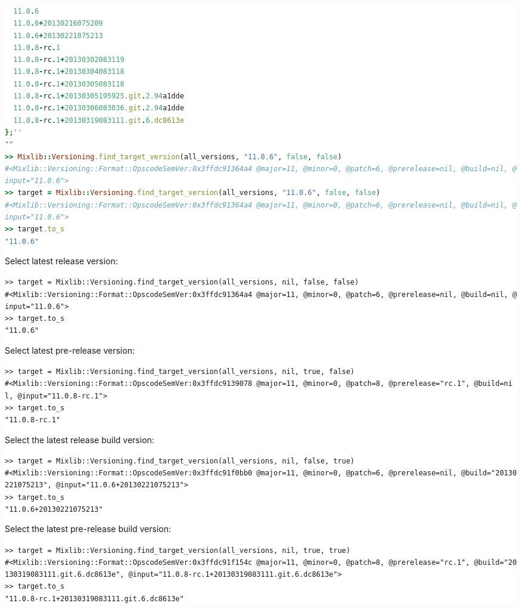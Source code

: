 ```ruby
  11.0.6
  11.0.6+20130216075209
  11.0.6+20130221075213
  11.0.8-rc.1
  11.0.8-rc.1+20130302083119
  11.0.8-rc.1+20130304083118
  11.0.8-rc.1+20130305083118
  11.0.8-rc.1+20130305195925.git.2.94a1dde
  11.0.8-rc.1+20130306083036.git.2.94a1dde
  11.0.8-rc.1+20130319083111.git.6.dc8613e
};''
""
>> Mixlib::Versioning.find_target_version(all_versions, "11.0.6", false, false)
#<Mixlib::Versioning::Format::OpscodeSemVer:0x3ffdc91364a4 @major=11, @minor=0, @patch=6, @prerelease=nil, @build=nil, @input="11.0.6">
>> target = Mixlib::Versioning.find_target_version(all_versions, "11.0.6", false, false)
#<Mixlib::Versioning::Format::OpscodeSemVer:0x3ffdc91364a4 @major=11, @minor=0, @patch=6, @prerelease=nil, @build=nil, @input="11.0.6">
>> target.to_s
"11.0.6"
```

Select latest release version:

```irb
>> target = Mixlib::Versioning.find_target_version(all_versions, nil, false, false)
#<Mixlib::Versioning::Format::OpscodeSemVer:0x3ffdc91364a4 @major=11, @minor=0, @patch=6, @prerelease=nil, @build=nil, @input="11.0.6">
>> target.to_s
"11.0.6"
```

Select latest pre-release version:

```irb
>> target = Mixlib::Versioning.find_target_version(all_versions, nil, true, false)
#<Mixlib::Versioning::Format::OpscodeSemVer:0x3ffdc9139078 @major=11, @minor=0, @patch=8, @prerelease="rc.1", @build=nil, @input="11.0.8-rc.1">
>> target.to_s
"11.0.8-rc.1"
```

Select the latest release build version:

```irb
>> target = Mixlib::Versioning.find_target_version(all_versions, nil, false, true)
#<Mixlib::Versioning::Format::OpscodeSemVer:0x3ffdc91f0bb0 @major=11, @minor=0, @patch=6, @prerelease=nil, @build="20130221075213", @input="11.0.6+20130221075213">
>> target.to_s
"11.0.6+20130221075213"
```

Select the latest pre-release build version:

```irb
>> target = Mixlib::Versioning.find_target_version(all_versions, nil, true, true)
#<Mixlib::Versioning::Format::OpscodeSemVer:0x3ffdc91f154c @major=11, @minor=0, @patch=8, @prerelease="rc.1", @build="20130319083111.git.6.dc8613e", @input="11.0.8-rc.1+20130319083111.git.6.dc8613e">
>> target.to_s
"11.0.8-rc.1+20130319083111.git.6.dc8613e"
```
